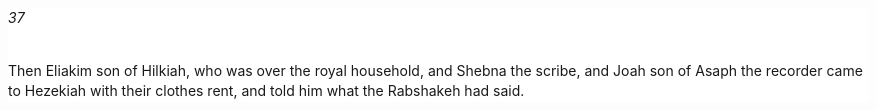 











###### 37 






Then Eliakim son of Hilkiah, who was over the royal household, and Shebna the scribe, and Joah son of Asaph the recorder came to Hezekiah with their clothes rent, and told him what the Rabshakeh had said.
